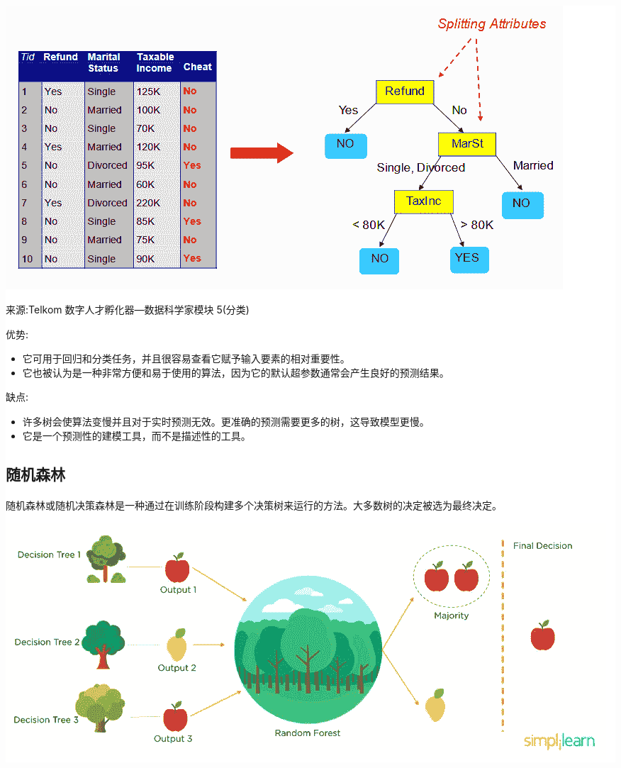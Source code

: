 ![](img/4f66f5a30e3056537e48767e1ac45bf5.png)

来源:Telkom 数字人才孵化器—数据科学家模块 5(分类)

优势:

*   它可用于回归和分类任务，并且很容易查看它赋予输入要素的相对重要性。
*   它也被认为是一种非常方便和易于使用的算法，因为它的默认超参数通常会产生良好的预测结果。

缺点:

*   许多树会使算法变慢并且对于实时预测无效。更准确的预测需要更多的树，这导致模型更慢。
*   它是一个预测性的建模工具，而不是描述性的工具。

## 随机森林

随机森林或随机决策森林是一种通过在训练阶段构建多个决策树来运行的方法。大多数树的决定被选为最终决定。

![](img/6abb1fa8e6b3b0a041ef2bcd8181491f.png)

